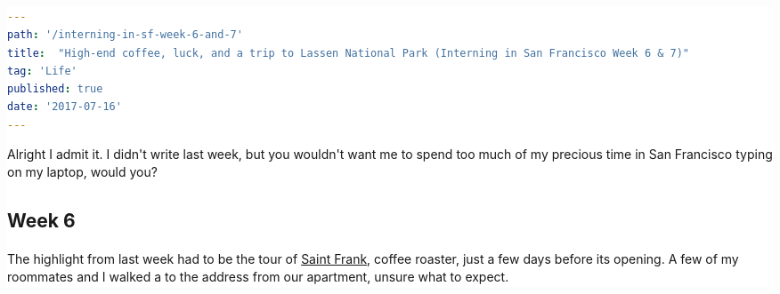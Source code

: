 ```yaml
---
path: '/interning-in-sf-week-6-and-7'
title:  "High-end coffee, luck, and a trip to Lassen National Park (Interning in San Francisco Week 6 & 7)"
tag: 'Life'
published: true
date: '2017-07-16'
---
```


Alright I admit it.  I didn't write last week, but you wouldn't want me to spend too
much of my precious time in San Francisco typing on my laptop, would you?

## Week 6

The highlight from last week had to be the tour of [Saint Frank](https://www.saintfrankcoffee.com/), coffee roaster, just a few
days before its opening.  A few of my roommates and I walked a to the address from our apartment, unsure what to expect.
